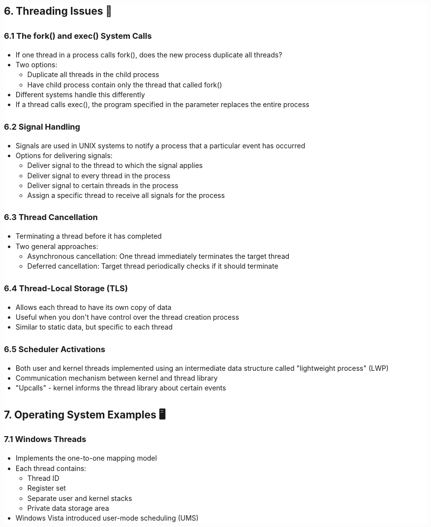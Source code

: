 ## 6. Threading Issues 🚧

### 6.1 The fork() and exec() System Calls

- If one thread in a process calls fork(), does the new process duplicate all threads?
- Two options:
  - Duplicate all threads in the child process
  - Have child process contain only the thread that called fork()
- Different systems handle this differently
- If a thread calls exec(), the program specified in the parameter replaces the entire process

### 6.2 Signal Handling

- Signals are used in UNIX systems to notify a process that a particular event has occurred
- Options for delivering signals:
  - Deliver signal to the thread to which the signal applies
  - Deliver signal to every thread in the process
  - Deliver signal to certain threads in the process
  - Assign a specific thread to receive all signals for the process

### 6.3 Thread Cancellation

- Terminating a thread before it has completed
- Two general approaches:
  - Asynchronous cancellation: One thread immediately terminates the target thread
  - Deferred cancellation: Target thread periodically checks if it should terminate

### 6.4 Thread-Local Storage (TLS)

- Allows each thread to have its own copy of data
- Useful when you don't have control over the thread creation process
- Similar to static data, but specific to each thread

### 6.5 Scheduler Activations

- Both user and kernel threads implemented using an intermediate data structure called "lightweight process" (LWP)
- Communication mechanism between kernel and thread library
- "Upcalls" - kernel informs the thread library about certain events

## 7. Operating System Examples 🖥️

### 7.1 Windows Threads

- Implements the one-to-one mapping model
- Each thread contains:
  - Thread ID
  - Register set
  - Separate user and kernel stacks
  - Private data storage area
- Windows Vista introduced user-mode scheduling (UMS)
